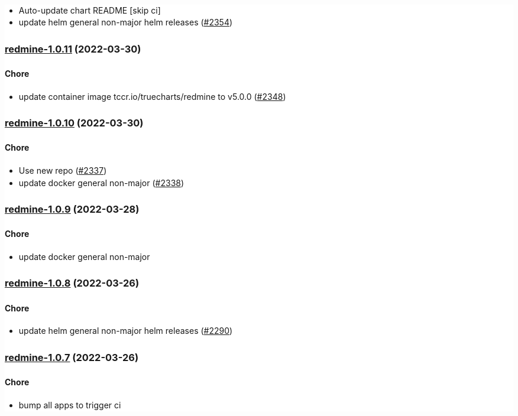* Auto-update chart README [skip ci]
* update helm general non-major helm releases ([#2354](https://github.com/truecharts/apps/issues/2354))



<a name="redmine-1.0.11"></a>
### [redmine-1.0.11](https://github.com/truecharts/apps/compare/redmine-1.0.10...redmine-1.0.11) (2022-03-30)

#### Chore

* update container image tccr.io/truecharts/redmine to v5.0.0 ([#2348](https://github.com/truecharts/apps/issues/2348))



<a name="redmine-1.0.10"></a>
### [redmine-1.0.10](https://github.com/truecharts/apps/compare/redmine-1.0.9...redmine-1.0.10) (2022-03-30)

#### Chore

* Use new repo ([#2337](https://github.com/truecharts/apps/issues/2337))
* update docker general non-major ([#2338](https://github.com/truecharts/apps/issues/2338))



<a name="redmine-1.0.9"></a>
### [redmine-1.0.9](https://github.com/truecharts/apps/compare/redmine-1.0.8...redmine-1.0.9) (2022-03-28)

#### Chore

* update docker general non-major



<a name="redmine-1.0.8"></a>
### [redmine-1.0.8](https://github.com/truecharts/apps/compare/redmine-1.0.7...redmine-1.0.8) (2022-03-26)

#### Chore

* update helm general non-major helm releases ([#2290](https://github.com/truecharts/apps/issues/2290))



<a name="redmine-1.0.7"></a>
### [redmine-1.0.7](https://github.com/truecharts/apps/compare/redmine-1.0.6...redmine-1.0.7) (2022-03-26)

#### Chore

* bump all apps to trigger ci
